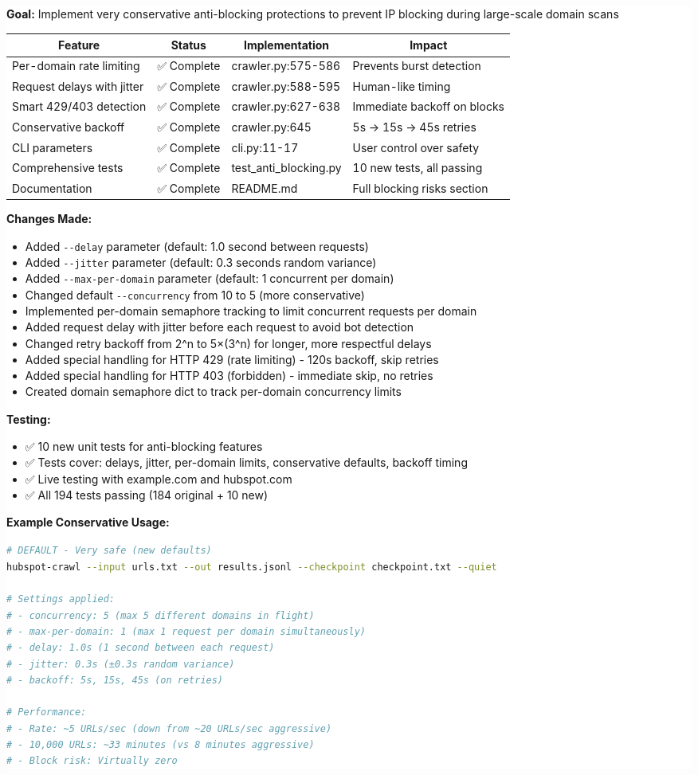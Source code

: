 **Goal:** Implement very conservative anti-blocking protections to prevent IP blocking during large-scale domain scans

| Feature | Status | Implementation | Impact |
|---------|--------|----------------|--------|
| Per-domain rate limiting | ✅ Complete | crawler.py:575-586 | Prevents burst detection |
| Request delays with jitter | ✅ Complete | crawler.py:588-595 | Human-like timing |
| Smart 429/403 detection | ✅ Complete | crawler.py:627-638 | Immediate backoff on blocks |
| Conservative backoff | ✅ Complete | crawler.py:645 | 5s → 15s → 45s retries |
| CLI parameters | ✅ Complete | cli.py:11-17 | User control over safety |
| Comprehensive tests | ✅ Complete | test_anti_blocking.py | 10 new tests, all passing |
| Documentation | ✅ Complete | README.md | Full blocking risks section |

**Changes Made:**
- Added `--delay` parameter (default: 1.0 second between requests)
- Added `--jitter` parameter (default: 0.3 seconds random variance)
- Added `--max-per-domain` parameter (default: 1 concurrent per domain)
- Changed default `--concurrency` from 10 to 5 (more conservative)
- Implemented per-domain semaphore tracking to limit concurrent requests per domain
- Added request delay with jitter before each request to avoid bot detection
- Changed retry backoff from 2^n to 5×(3^n) for longer, more respectful delays
- Added special handling for HTTP 429 (rate limiting) - 120s backoff, skip retries
- Added special handling for HTTP 403 (forbidden) - immediate skip, no retries
- Created domain semaphore dict to track per-domain concurrency limits

**Testing:**
- ✅ 10 new unit tests for anti-blocking features
- ✅ Tests cover: delays, jitter, per-domain limits, conservative defaults, backoff timing
- ✅ Live testing with example.com and hubspot.com
- ✅ All 194 tests passing (184 original + 10 new)

**Example Conservative Usage:**
```bash
# DEFAULT - Very safe (new defaults)
hubspot-crawl --input urls.txt --out results.jsonl --checkpoint checkpoint.txt --quiet

# Settings applied:
# - concurrency: 5 (max 5 different domains in flight)
# - max-per-domain: 1 (max 1 request per domain simultaneously)
# - delay: 1.0s (1 second between each request)
# - jitter: 0.3s (±0.3s random variance)
# - backoff: 5s, 15s, 45s (on retries)

# Performance:
# - Rate: ~5 URLs/sec (down from ~20 URLs/sec aggressive)
# - 10,000 URLs: ~33 minutes (vs 8 minutes aggressive)
# - Block risk: Virtually zero
```
